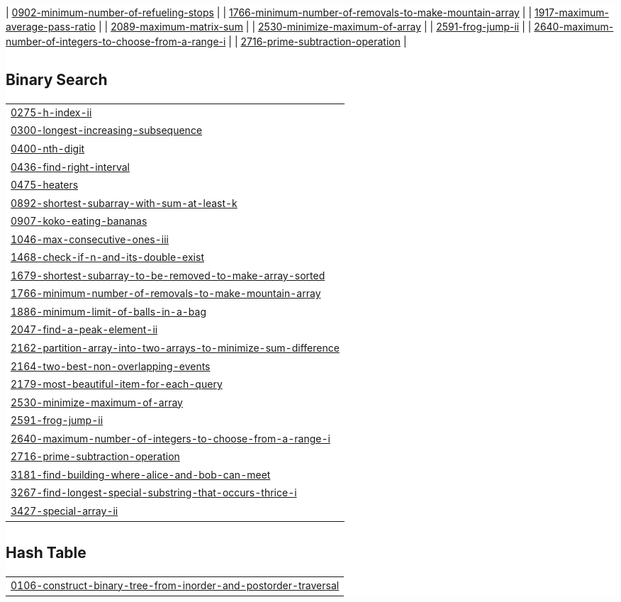 | [0902-minimum-number-of-refueling-stops](https://github.com/ashishashishhh/MyLeetcodeSolutions/tree/master/0902-minimum-number-of-refueling-stops) |
| [1766-minimum-number-of-removals-to-make-mountain-array](https://github.com/ashishashishhh/MyLeetcodeSolutions/tree/master/1766-minimum-number-of-removals-to-make-mountain-array) |
| [1917-maximum-average-pass-ratio](https://github.com/ashishashishhh/MyLeetcodeSolutions/tree/master/1917-maximum-average-pass-ratio) |
| [2089-maximum-matrix-sum](https://github.com/ashishashishhh/MyLeetcodeSolutions/tree/master/2089-maximum-matrix-sum) |
| [2530-minimize-maximum-of-array](https://github.com/ashishashishhh/MyLeetcodeSolutions/tree/master/2530-minimize-maximum-of-array) |
| [2591-frog-jump-ii](https://github.com/ashishashishhh/MyLeetcodeSolutions/tree/master/2591-frog-jump-ii) |
| [2640-maximum-number-of-integers-to-choose-from-a-range-i](https://github.com/ashishashishhh/MyLeetcodeSolutions/tree/master/2640-maximum-number-of-integers-to-choose-from-a-range-i) |
| [2716-prime-subtraction-operation](https://github.com/ashishashishhh/MyLeetcodeSolutions/tree/master/2716-prime-subtraction-operation) |
## Binary Search
|  |
| ------- |
| [0275-h-index-ii](https://github.com/ashishashishhh/MyLeetcodeSolutions/tree/master/0275-h-index-ii) |
| [0300-longest-increasing-subsequence](https://github.com/ashishashishhh/MyLeetcodeSolutions/tree/master/0300-longest-increasing-subsequence) |
| [0400-nth-digit](https://github.com/ashishashishhh/MyLeetcodeSolutions/tree/master/0400-nth-digit) |
| [0436-find-right-interval](https://github.com/ashishashishhh/MyLeetcodeSolutions/tree/master/0436-find-right-interval) |
| [0475-heaters](https://github.com/ashishashishhh/MyLeetcodeSolutions/tree/master/0475-heaters) |
| [0892-shortest-subarray-with-sum-at-least-k](https://github.com/ashishashishhh/MyLeetcodeSolutions/tree/master/0892-shortest-subarray-with-sum-at-least-k) |
| [0907-koko-eating-bananas](https://github.com/ashishashishhh/MyLeetcodeSolutions/tree/master/0907-koko-eating-bananas) |
| [1046-max-consecutive-ones-iii](https://github.com/ashishashishhh/MyLeetcodeSolutions/tree/master/1046-max-consecutive-ones-iii) |
| [1468-check-if-n-and-its-double-exist](https://github.com/ashishashishhh/MyLeetcodeSolutions/tree/master/1468-check-if-n-and-its-double-exist) |
| [1679-shortest-subarray-to-be-removed-to-make-array-sorted](https://github.com/ashishashishhh/MyLeetcodeSolutions/tree/master/1679-shortest-subarray-to-be-removed-to-make-array-sorted) |
| [1766-minimum-number-of-removals-to-make-mountain-array](https://github.com/ashishashishhh/MyLeetcodeSolutions/tree/master/1766-minimum-number-of-removals-to-make-mountain-array) |
| [1886-minimum-limit-of-balls-in-a-bag](https://github.com/ashishashishhh/MyLeetcodeSolutions/tree/master/1886-minimum-limit-of-balls-in-a-bag) |
| [2047-find-a-peak-element-ii](https://github.com/ashishashishhh/MyLeetcodeSolutions/tree/master/2047-find-a-peak-element-ii) |
| [2162-partition-array-into-two-arrays-to-minimize-sum-difference](https://github.com/ashishashishhh/MyLeetcodeSolutions/tree/master/2162-partition-array-into-two-arrays-to-minimize-sum-difference) |
| [2164-two-best-non-overlapping-events](https://github.com/ashishashishhh/MyLeetcodeSolutions/tree/master/2164-two-best-non-overlapping-events) |
| [2179-most-beautiful-item-for-each-query](https://github.com/ashishashishhh/MyLeetcodeSolutions/tree/master/2179-most-beautiful-item-for-each-query) |
| [2530-minimize-maximum-of-array](https://github.com/ashishashishhh/MyLeetcodeSolutions/tree/master/2530-minimize-maximum-of-array) |
| [2591-frog-jump-ii](https://github.com/ashishashishhh/MyLeetcodeSolutions/tree/master/2591-frog-jump-ii) |
| [2640-maximum-number-of-integers-to-choose-from-a-range-i](https://github.com/ashishashishhh/MyLeetcodeSolutions/tree/master/2640-maximum-number-of-integers-to-choose-from-a-range-i) |
| [2716-prime-subtraction-operation](https://github.com/ashishashishhh/MyLeetcodeSolutions/tree/master/2716-prime-subtraction-operation) |
| [3181-find-building-where-alice-and-bob-can-meet](https://github.com/ashishashishhh/MyLeetcodeSolutions/tree/master/3181-find-building-where-alice-and-bob-can-meet) |
| [3267-find-longest-special-substring-that-occurs-thrice-i](https://github.com/ashishashishhh/MyLeetcodeSolutions/tree/master/3267-find-longest-special-substring-that-occurs-thrice-i) |
| [3427-special-array-ii](https://github.com/ashishashishhh/MyLeetcodeSolutions/tree/master/3427-special-array-ii) |
## Hash Table
|  |
| ------- |
| [0106-construct-binary-tree-from-inorder-and-postorder-traversal](https://github.com/ashishashishhh/MyLeetcodeSolutions/tree/master/0106-construct-binary-tree-from-inorder-and-postorder-traversal) |